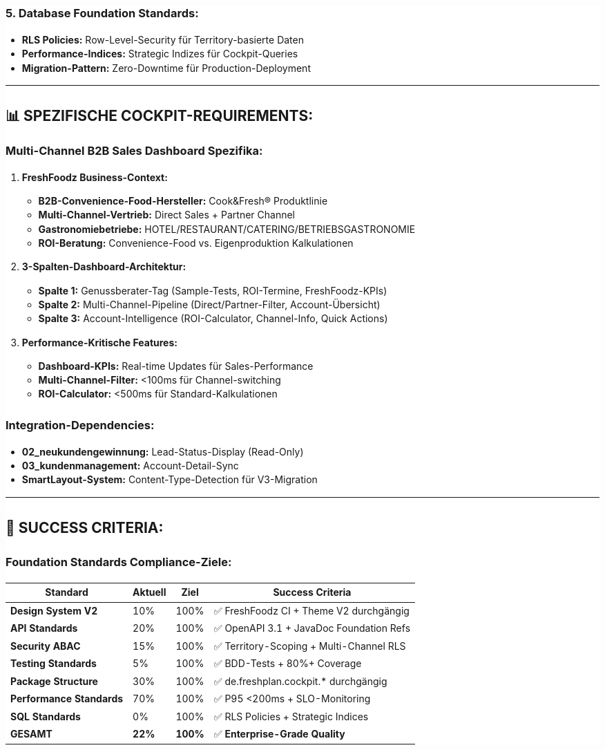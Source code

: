 ### **5. Database Foundation Standards:**
- **RLS Policies:** Row-Level-Security für Territory-basierte Daten
- **Performance-Indices:** Strategic Indizes für Cockpit-Queries
- **Migration-Pattern:** Zero-Downtime für Production-Deployment

---

## 📊 **SPEZIFISCHE COCKPIT-REQUIREMENTS:**

### **Multi-Channel B2B Sales Dashboard Spezifika:**

1. **FreshFoodz Business-Context:**
   - **B2B-Convenience-Food-Hersteller:** Cook&Fresh® Produktlinie
   - **Multi-Channel-Vertrieb:** Direct Sales + Partner Channel
   - **Gastronomiebetriebe:** HOTEL/RESTAURANT/CATERING/BETRIEBSGASTRONOMIE
   - **ROI-Beratung:** Convenience-Food vs. Eigenproduktion Kalkulationen

2. **3-Spalten-Dashboard-Architektur:**
   - **Spalte 1:** Genussberater-Tag (Sample-Tests, ROI-Termine, FreshFoodz-KPIs)
   - **Spalte 2:** Multi-Channel-Pipeline (Direct/Partner-Filter, Account-Übersicht)
   - **Spalte 3:** Account-Intelligence (ROI-Calculator, Channel-Info, Quick Actions)

3. **Performance-Kritische Features:**
   - **Dashboard-KPIs:** Real-time Updates für Sales-Performance
   - **Multi-Channel-Filter:** <100ms für Channel-switching
   - **ROI-Calculator:** <500ms für Standard-Kalkulationen

### **Integration-Dependencies:**
- **02_neukundengewinnung:** Lead-Status-Display (Read-Only)
- **03_kundenmanagement:** Account-Detail-Sync
- **SmartLayout-System:** Content-Type-Detection für V3-Migration

---

## 🚀 **SUCCESS CRITERIA:**

### **Foundation Standards Compliance-Ziele:**

| Standard | Aktuell | Ziel | Success Criteria |
|----------|---------|------|------------------|
| **Design System V2** | 10% | 100% | ✅ FreshFoodz CI + Theme V2 durchgängig |
| **API Standards** | 20% | 100% | ✅ OpenAPI 3.1 + JavaDoc Foundation Refs |
| **Security ABAC** | 15% | 100% | ✅ Territory-Scoping + Multi-Channel RLS |
| **Testing Standards** | 5% | 100% | ✅ BDD-Tests + 80%+ Coverage |
| **Package Structure** | 30% | 100% | ✅ de.freshplan.cockpit.* durchgängig |
| **Performance Standards** | 70% | 100% | ✅ P95 <200ms + SLO-Monitoring |
| **SQL Standards** | 0% | 100% | ✅ RLS Policies + Strategic Indices |
| **GESAMT** | **22%** | **100%** | ✅ **Enterprise-Grade Quality** |
